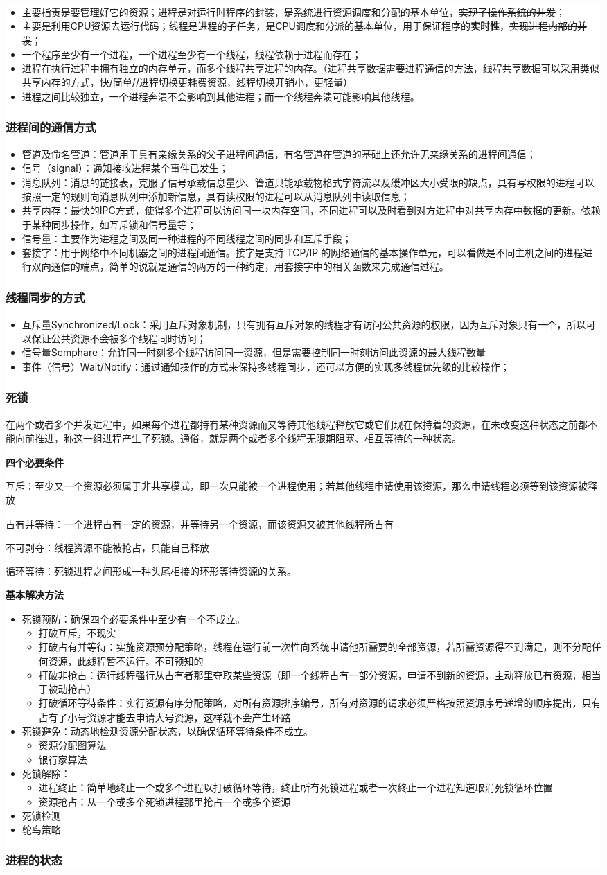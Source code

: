 - 主要指责是要管理好它的资源；进程是对运行时程序的封装，是系统进行资源调度和分配的基本单位，~~实现了操作系统的并发~~；
- 主要是利用CPU资源去运行代码；线程是进程的子任务，是CPU调度和分派的基本单位，用于保证程序的**实时性**，~~实现进程内部的并发~~；
- 一个程序至少有一个进程，一个进程至少有一个线程，线程依赖于进程而存在；
- 进程在执行过程中拥有独立的内存单元，而多个线程共享进程的内存。（进程共享数据需要进程通信的方法，线程共享数据可以采用类似共享内存的方式，快/简单//进程切换更耗费资源，线程切换开销小，更轻量）
- 进程之间比较独立，一个进程奔溃不会影响到其他进程；而一个线程奔溃可能影响其他线程。

### 进程间的通信方式

- 管道及命名管道：管道用于具有亲缘关系的父子进程间通信，有名管道在管道的基础上还允许无亲缘关系的进程间通信；
- 信号（signal）：通知接收进程某个事件已发生；
- 消息队列：消息的链接表，克服了信号承载信息量少、管道只能承载物格式字符流以及缓冲区大小受限的缺点，具有写权限的进程可以按照一定的规则向消息队列中添加新信息，具有读权限的进程可以从消息队列中读取信息；
- 共享内存：最快的IPC方式，使得多个进程可以访问同一块内存空间，不同进程可以及时看到对方进程中对共享内存中数据的更新。依赖于某种同步操作，如互斥锁和信号量等；
- 信号量：主要作为进程之间及同一种进程的不同线程之间的同步和互斥手段；
- 套接字：用于网络中不同机器之间的进程间通信。接字是支持 TCP/IP 的网络通信的基本操作单元，可以看做是不同主机之间的进程进行双向通信的端点，简单的说就是通信的两方的一种约定，用套接字中的相关函数来完成通信过程。

### 线程同步的方式

- 互斥量Synchronized/Lock：采用互斥对象机制，只有拥有互斥对象的线程才有访问公共资源的权限，因为互斥对象只有一个，所以可以保证公共资源不会被多个线程同时访问；
- 信号量Semphare：允许同一时刻多个线程访问同一资源，但是需要控制同一时刻访问此资源的最大线程数量
- 事件（信号）Wait/Notify：通过通知操作的方式来保持多线程同步，还可以方便的实现多线程优先级的比较操作；

### 死锁

在两个或者多个并发进程中，如果每个进程都持有某种资源而又等待其他线程释放它或它们现在保持着的资源，在未改变这种状态之前都不能向前推进，称这一组进程产生了死锁。通俗，就是两个或者多个线程无限期阻塞、相互等待的一种状态。

**四个必要条件**

互斥：至少又一个资源必须属于非共享模式，即一次只能被一个进程使用；若其他线程申请使用该资源，那么申请线程必须等到该资源被释放

占有并等待：一个进程占有一定的资源，并等待另一个资源，而该资源又被其他线程所占有

不可剥夺：线程资源不能被抢占，只能自己释放

循环等待：死锁进程之间形成一种头尾相接的环形等待资源的关系。

**基本解决方法**

- 死锁预防：确保四个必要条件中至少有一个不成立。
  - 打破互斥，不现实
  - 打破占有并等待：实施资源预分配策略，线程在运行前一次性向系统申请他所需要的全部资源，若所需资源得不到满足，则不分配任何资源，此线程暂不运行。不可预知的
  - 打破非抢占：运行线程强行从占有者那里夺取某些资源（即一个线程占有一部分资源，申请不到新的资源，主动释放已有资源，相当于被动抢占）
  - 打破循环等待条件：实行资源有序分配策略，对所有资源排序编号，所有对资源的请求必须严格按照资源序号递增的顺序提出，只有占有了小号资源才能去申请大号资源，这样就不会产生环路
- 死锁避免：动态地检测资源分配状态，以确保循环等待条件不成立。
  - 资源分配图算法
  - 银行家算法
- 死锁解除：
  - 进程终止：简单地终止一个或多个进程以打破循环等待，终止所有死锁进程或者一次终止一个进程知道取消死锁循环位置
  - 资源抢占：从一个或多个死锁进程那里抢占一个或多个资源
- 死锁检测
- 鸵鸟策略

### 进程的状态
